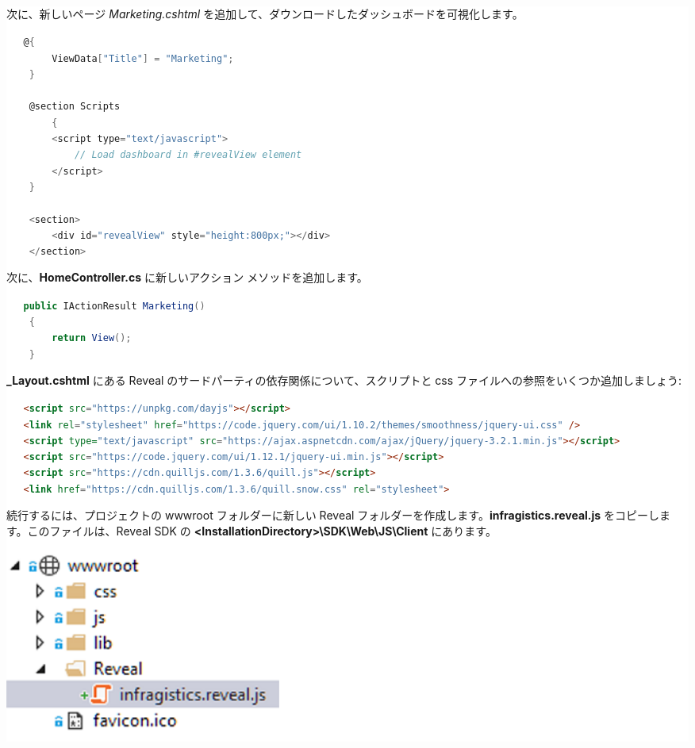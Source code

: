 次に、新しいページ *Marketing.cshtml* を追加して、ダウンロードしたダッシュボードを可視化します。

``` csharp
   @{
        ViewData["Title"] = "Marketing";
    }

    @section Scripts
        {
        <script type="text/javascript">
            // Load dashboard in #revealView element
        </script>
    }

    <section>
        <div id="revealView" style="height:800px;"></div>
    </section>
```

次に、**HomeController.cs** に新しいアクション メソッドを追加します。

``` csharp
   public IActionResult Marketing()
    {
        return View();
    }
```

**\_Layout.cshtml** にある Reveal のサードパーティの依存関係について、スクリプトと css ファイルへの参照をいくつか追加しましょう:

``` html
   <script src="https://unpkg.com/dayjs"></script>
   <link rel="stylesheet" href="https://code.jquery.com/ui/1.10.2/themes/smoothness/jquery-ui.css" />
   <script type="text/javascript" src="https://ajax.aspnetcdn.com/ajax/jQuery/jquery-3.2.1.min.js"></script>
   <script src="https://code.jquery.com/ui/1.12.1/jquery-ui.min.js"></script>
   <script src="https://cdn.quilljs.com/1.3.6/quill.js"></script>
   <link href="https://cdn.quilljs.com/1.3.6/quill.snow.css" rel="stylesheet">
```

続行するには、プロジェクトの wwwroot フォルダーに新しい Reveal フォルダーを作成します。**infragistics.reveal.js** をコピーします。このファイルは、Reveal SDK の **\<InstallationDirectory\>\\SDK\\Web\\JS\\Client** にあります。

<img src="images/wwwroot-folder.png" alt="wwwroot folder hierarchy" width="40%"/>
